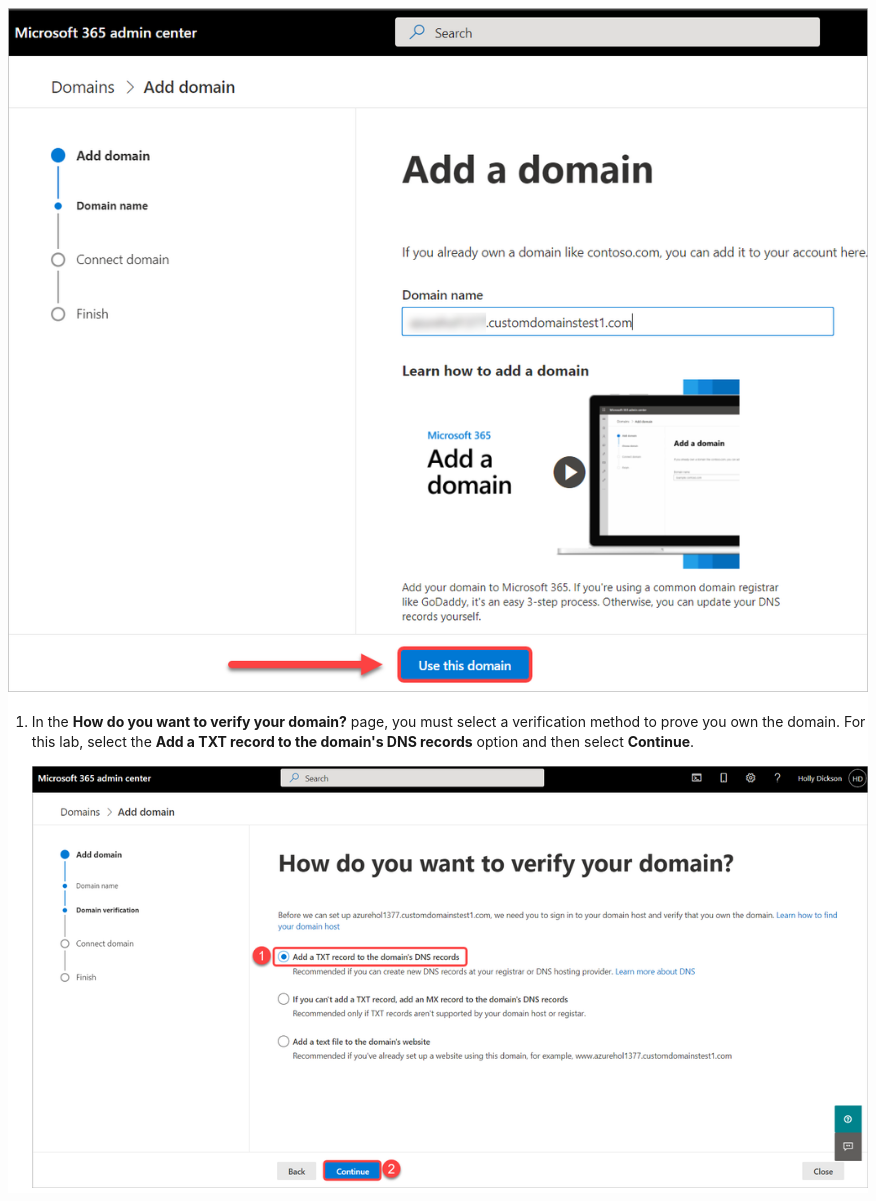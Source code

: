    ![](Images/use-domain.png)

1. In the **How do you want to verify your domain?** page, you must select a verification method to prove you own the domain. For this lab, select the **Add a TXT record to the domain's DNS records** option and then select **Continue**. 

   ![](Images/dns-records.png)
